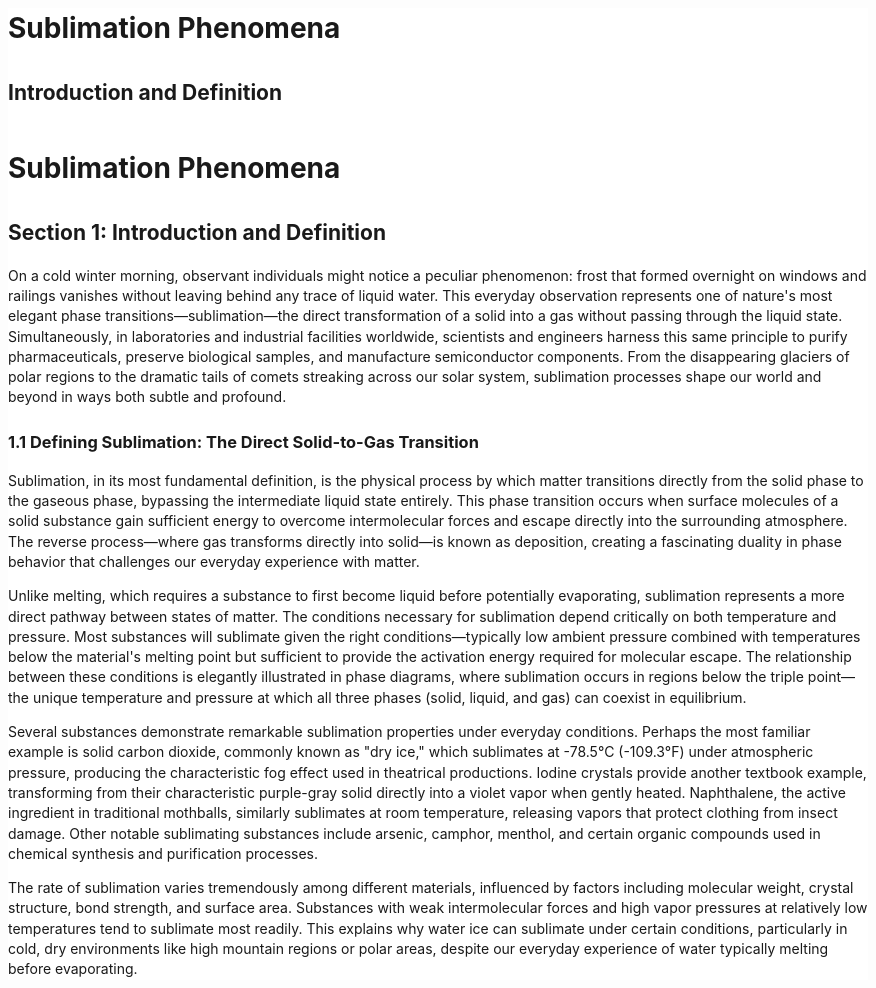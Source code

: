 
# Sublimation Phenomena

## Introduction and Definition

# Sublimation Phenomena

## Section 1: Introduction and Definition

On a cold winter morning, observant individuals might notice a peculiar phenomenon: frost that formed overnight on windows and railings vanishes without leaving behind any trace of liquid water. This everyday observation represents one of nature's most elegant phase transitions—sublimation—the direct transformation of a solid into a gas without passing through the liquid state. Simultaneously, in laboratories and industrial facilities worldwide, scientists and engineers harness this same principle to purify pharmaceuticals, preserve biological samples, and manufacture semiconductor components. From the disappearing glaciers of polar regions to the dramatic tails of comets streaking across our solar system, sublimation processes shape our world and beyond in ways both subtle and profound.

### 1.1 Defining Sublimation: The Direct Solid-to-Gas Transition

Sublimation, in its most fundamental definition, is the physical process by which matter transitions directly from the solid phase to the gaseous phase, bypassing the intermediate liquid state entirely. This phase transition occurs when surface molecules of a solid substance gain sufficient energy to overcome intermolecular forces and escape directly into the surrounding atmosphere. The reverse process—where gas transforms directly into solid—is known as deposition, creating a fascinating duality in phase behavior that challenges our everyday experience with matter.

Unlike melting, which requires a substance to first become liquid before potentially evaporating, sublimation represents a more direct pathway between states of matter. The conditions necessary for sublimation depend critically on both temperature and pressure. Most substances will sublimate given the right conditions—typically low ambient pressure combined with temperatures below the material's melting point but sufficient to provide the activation energy required for molecular escape. The relationship between these conditions is elegantly illustrated in phase diagrams, where sublimation occurs in regions below the triple point—the unique temperature and pressure at which all three phases (solid, liquid, and gas) can coexist in equilibrium.

Several substances demonstrate remarkable sublimation properties under everyday conditions. Perhaps the most familiar example is solid carbon dioxide, commonly known as "dry ice," which sublimates at -78.5°C (-109.3°F) under atmospheric pressure, producing the characteristic fog effect used in theatrical productions. Iodine crystals provide another textbook example, transforming from their characteristic purple-gray solid directly into a violet vapor when gently heated. Naphthalene, the active ingredient in traditional mothballs, similarly sublimates at room temperature, releasing vapors that protect clothing from insect damage. Other notable sublimating substances include arsenic, camphor, menthol, and certain organic compounds used in chemical synthesis and purification processes.

The rate of sublimation varies tremendously among different materials, influenced by factors including molecular weight, crystal structure, bond strength, and surface area. Substances with weak intermolecular forces and high vapor pressures at relatively low temperatures tend to sublimate most readily. This explains why water ice can sublimate under certain conditions, particularly in cold, dry environments like high mountain regions or polar areas, despite our everyday experience of water typically melting before evaporating.
